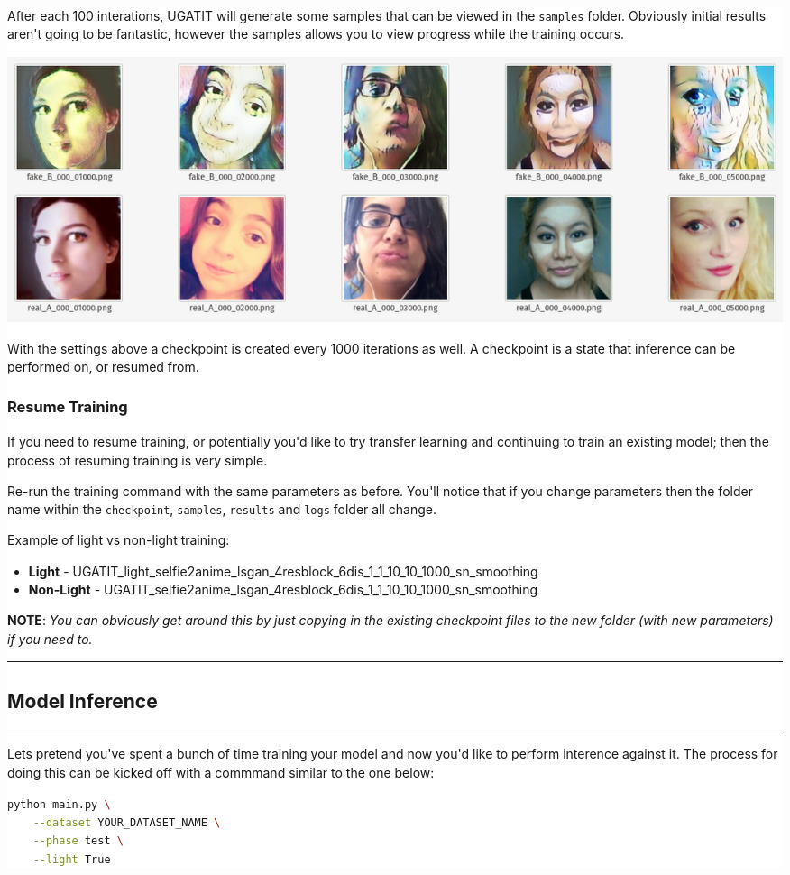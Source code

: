 After each 100 interations, UGATIT will generate some samples that can be viewed in the `samples` folder. Obviously initial results aren't going to be fantastic, however the samples allows you to view progress while the training occurs.

![Selfie2Anime Training Examples at 1 Epoch](img/selfie2anime-training-example.png)

With the settings above a checkpoint is created every 1000 iterations as well. A checkpoint is a state that inference can be performed on, or resumed from.

### Resume Training

If you need to resume training, or potentially you'd like to try transfer learning and continuing to train an existing model; then the process of resuming training is very simple.

Re-run the training command with the same parameters as before. You'll notice that if you change parameters then the folder name within the `checkpoint`, `samples`, `results` and `logs` folder all change.

Example of light vs non-light training:

* **Light** - UGATIT_light_selfie2anime_lsgan_4resblock_6dis_1_1_10_10_1000_sn_smoothing
* **Non-Light** - UGATIT_selfie2anime_lsgan_4resblock_6dis_1_1_10_10_1000_sn_smoothing

**NOTE**: *You can obviously get around this by just copying in the existing checkpoint files to the new folder (with new parameters) if you need to.*

---

## Model Inference

---

Lets pretend you've spent a bunch of time training your model and now you'd like to perform interence against it. The process for doing this can be kicked off with a commmand similar to the one below:

```bash
python main.py \
    --dataset YOUR_DATASET_NAME \
    --phase test \
    --light True
```
